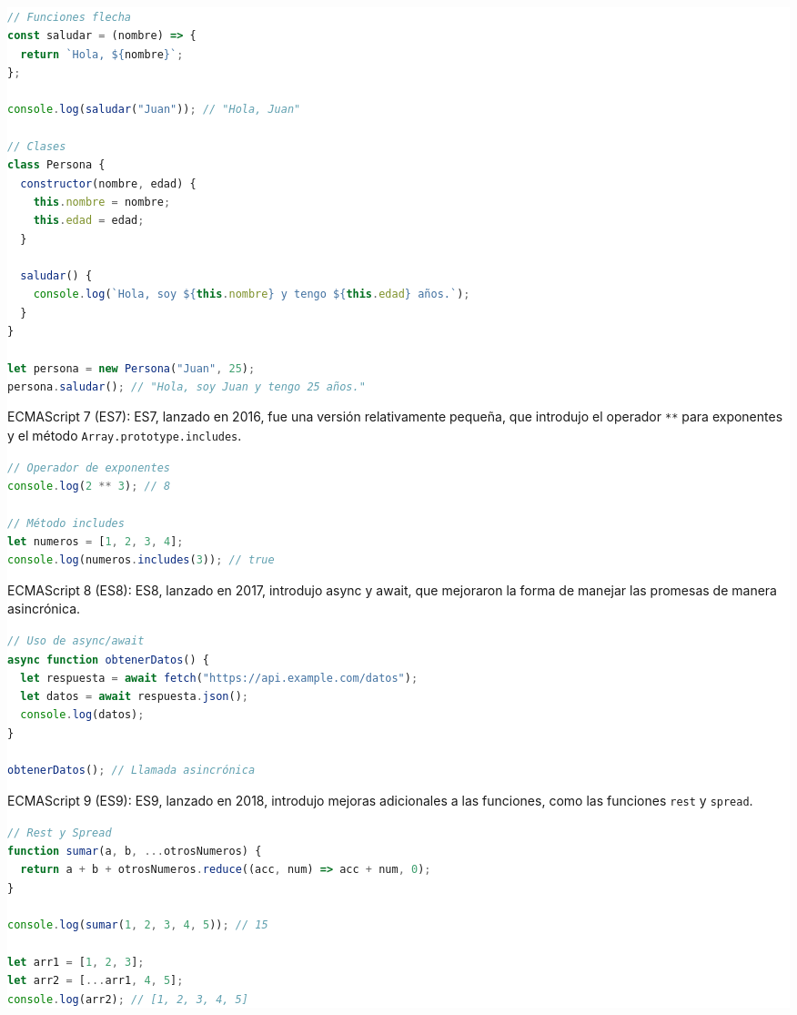 ```javascript
// Funciones flecha
const saludar = (nombre) => {
  return `Hola, ${nombre}`;
};

console.log(saludar("Juan")); // "Hola, Juan"

// Clases
class Persona {
  constructor(nombre, edad) {
    this.nombre = nombre;
    this.edad = edad;
  }

  saludar() {
    console.log(`Hola, soy ${this.nombre} y tengo ${this.edad} años.`);
  }
}

let persona = new Persona("Juan", 25);
persona.saludar(); // "Hola, soy Juan y tengo 25 años."
```

ECMAScript 7 (ES7): ES7, lanzado en 2016, fue una versión relativamente pequeña, que introdujo el operador `**` para exponentes y el método `Array.prototype.includes`.

```javascript
// Operador de exponentes
console.log(2 ** 3); // 8

// Método includes
let numeros = [1, 2, 3, 4];
console.log(numeros.includes(3)); // true
```

ECMAScript 8 (ES8): ES8, lanzado en 2017, introdujo async y await, que mejoraron la forma de manejar las promesas de manera asincrónica.

```javascript
// Uso de async/await
async function obtenerDatos() {
  let respuesta = await fetch("https://api.example.com/datos");
  let datos = await respuesta.json();
  console.log(datos);
}

obtenerDatos(); // Llamada asincrónica
```

ECMAScript 9 (ES9): ES9, lanzado en 2018, introdujo mejoras adicionales a las funciones, como las funciones `rest` y `spread`.

```javascript
// Rest y Spread
function sumar(a, b, ...otrosNumeros) {
  return a + b + otrosNumeros.reduce((acc, num) => acc + num, 0);
}

console.log(sumar(1, 2, 3, 4, 5)); // 15

let arr1 = [1, 2, 3];
let arr2 = [...arr1, 4, 5];
console.log(arr2); // [1, 2, 3, 4, 5]
```
